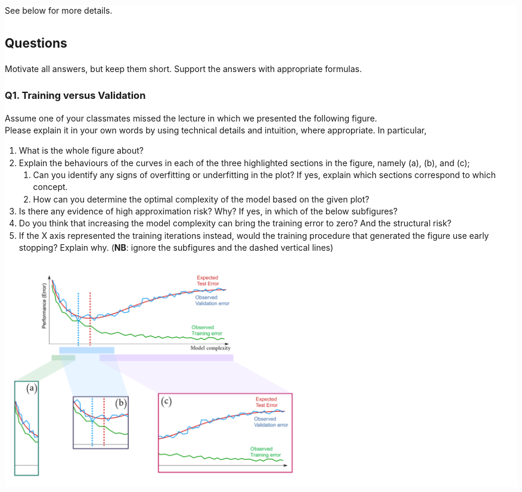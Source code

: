 See below for more details.


## Questions

Motivate all answers, but keep them short. Support the answers with appropriate formulas.


### Q1. Training versus Validation

Assume one of your classmates missed the lecture in which we presented the following figure.  
Please explain it in your own words by using technical details and intuition, where appropriate. In particular,

1. What is the whole figure about?  
2. Explain the behaviours of the curves in each of the three highlighted sections in the figure, namely (a), (b), and (c);  
   1. Can you identify any signs of overfitting or underfitting in the plot? If yes, explain which sections correspond to which concept.
   2. How can you determine the optimal complexity of the model based on the given plot?
3. Is there any evidence of high approximation risk? Why? If yes, in which of the below subfigures?
4. Do you think that increasing the model complexity can bring the training error to zero? And the structural risk?
5. If the X axis represented the training iterations instead, would the training procedure that generated the figure use early stopping? Explain why. (**NB**: ignore the subfigures and the dashed vertical lines)

<img src="./fig/ex_train_val_test.png" style="width:500px"/>
